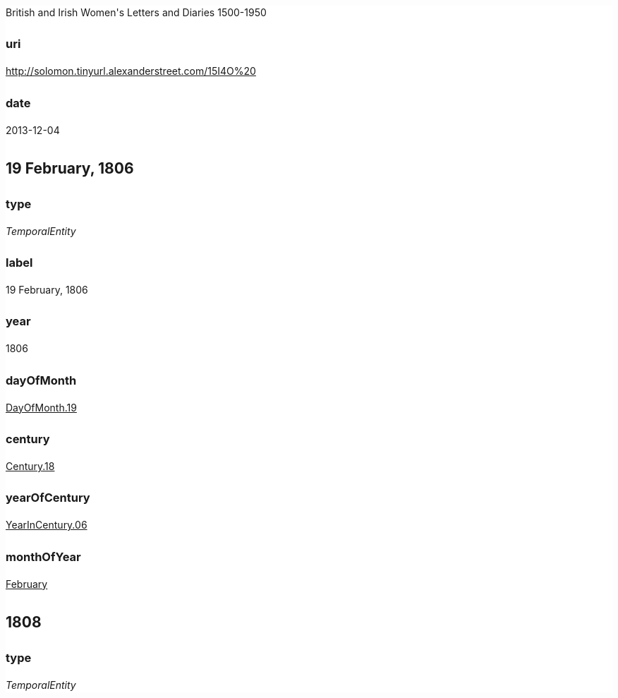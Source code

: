 
British and Irish Women's Letters and Diaries 1500-1950

### uri


http://solomon.tinyurl.alexanderstreet.com/15I4O%20

### date


2013-12-04

## 19 February, 1806

### type


*TemporalEntity*

### label


19 February, 1806

### year


1806

### dayOfMonth


[DayOfMonth.19](#DayOfMonth.19)

### century


[Century.18](#Century.18)

### yearOfCentury


[YearInCentury.06](#YearInCentury.06)

### monthOfYear


[February](#February)

## 1808

### type


*TemporalEntity*
